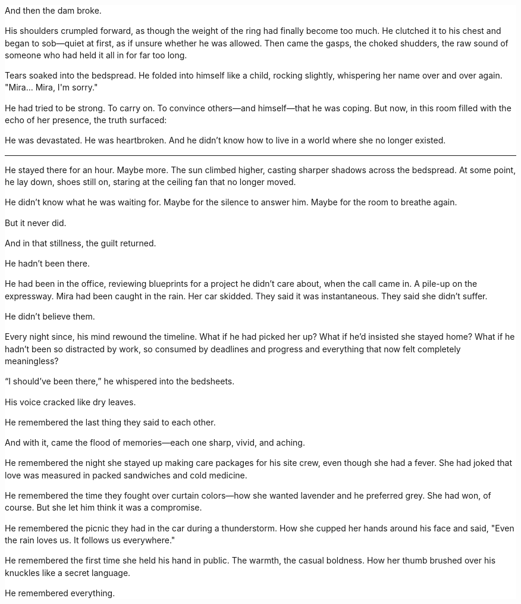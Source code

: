 And then the dam broke.

His shoulders crumpled forward, as though the weight of the ring had finally become too much. He clutched it to his chest and began to sob—quiet at first, as if unsure whether he was allowed. Then came the gasps, the choked shudders, the raw sound of someone who had held it all in for far too long.

Tears soaked into the bedspread. He folded into himself like a child, rocking slightly, whispering her name over and over again. "Mira... Mira, I'm sorry."

He had tried to be strong. To carry on. To convince others—and himself—that he was coping. But now, in this room filled with the echo of her presence, the truth surfaced:

He was devastated. He was heartbroken. And he didn’t know how to live in a world where she no longer existed.

---

He stayed there for an hour. Maybe more. The sun climbed higher, casting sharper shadows across the bedspread. At some point, he lay down, shoes still on, staring at the ceiling fan that no longer moved.

He didn’t know what he was waiting for. Maybe for the silence to answer him. Maybe for the room to breathe again.

But it never did.

And in that stillness, the guilt returned.

He hadn’t been there.

He had been in the office, reviewing blueprints for a project he didn’t care about, when the call came in. A pile-up on the expressway. Mira had been caught in the rain. Her car skidded. They said it was instantaneous. They said she didn’t suffer.

He didn’t believe them.

Every night since, his mind rewound the timeline. What if he had picked her up? What if he’d insisted she stayed home? What if he hadn’t been so distracted by work, so consumed by deadlines and progress and everything that now felt completely meaningless?

“I should’ve been there,” he whispered into the bedsheets.

His voice cracked like dry leaves.

He remembered the last thing they said to each other.

And with it, came the flood of memories—each one sharp, vivid, and aching.

He remembered the night she stayed up making care packages for his site crew, even though she had a fever. She had joked that love was measured in packed sandwiches and cold medicine.

He remembered the time they fought over curtain colors—how she wanted lavender and he preferred grey. She had won, of course. But she let him think it was a compromise.

He remembered the picnic they had in the car during a thunderstorm. How she cupped her hands around his face and said, "Even the rain loves us. It follows us everywhere."

He remembered the first time she held his hand in public. The warmth, the casual boldness. How her thumb brushed over his knuckles like a secret language.

He remembered everything.

